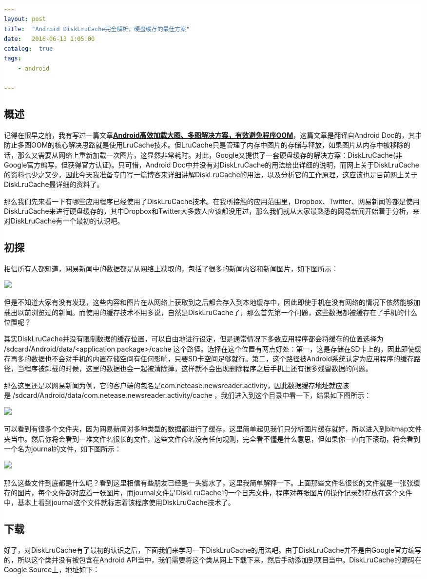 ```yaml
---
layout: post
title:  "Android DiskLruCache完全解析，硬盘缓存的最佳方案"
date:   2016-06-13 1:05:00
catalog:  true
tags:
    - android

---
```


## 概述

记得在很早之前，我有写过一篇文章[**Android高效加载大图、多图解决方案，有效避免程序OOM**](http://blog.csdn.net/guolin_blog/article/details/9316683)，这篇文章是翻译自Android Doc的，其中防止多图OOM的核心解决思路就是使用LruCache技术。但LruCache只是管理了内存中图片的存储与释放，如果图片从内存中被移除的话，那么又需要从网络上重新加载一次图片，这显然非常耗时。对此，Google又提供了一套硬盘缓存的解决方案：DiskLruCache(非Google官方编写，但获得官方认证)。只可惜，Android Doc中并没有对DiskLruCache的用法给出详细的说明，而网上关于DiskLruCache的资料也少之又少，因此今天我准备专门写一篇博客来详细讲解DiskLruCache的用法，以及分析它的工作原理，这应该也是目前网上关于DiskLruCache最详细的资料了。

那么我们先来看一下有哪些应用程序已经使用了DiskLruCache技术。在我所接触的应用范围里，Dropbox、Twitter、网易新闻等都是使用DiskLruCache来进行硬盘缓存的，其中Dropbox和Twitter大多数人应该都没用过，那么我们就从大家最熟悉的网易新闻开始着手分析，来对DiskLruCache有一个最初的认识吧。
## 初探

相信所有人都知道，网易新闻中的数据都是从网络上获取的，包括了很多的新闻内容和新闻图片，如下图所示：

![](http://img.blog.csdn.net/20140803100719140?watermark/2/text/aHR0cDovL2Jsb2cuY3Nkbi5uZXQvZ3VvbGluX2Jsb2c=/font/5a6L5L2T/fontsize/400/fill/I0JBQkFCMA==/dissolve/70/gravity/SouthEast)

但是不知道大家有没有发现，这些内容和图片在从网络上获取到之后都会存入到本地缓存中，因此即使手机在没有网络的情况下依然能够加载出以前浏览过的新闻。而使用的缓存技术不用多说，自然是DiskLruCache了，那么首先第一个问题，这些数据都被缓存在了手机的什么位置呢？

其实DiskLruCache并没有限制数据的缓存位置，可以自由地进行设定，但是通常情况下多数应用程序都会将缓存的位置选择为 /sdcard/Android/data/&lt;application package&gt;/cache 这个路径。选择在这个位置有两点好处：第一，这是存储在SD卡上的，因此即使缓存再多的数据也不会对手机的内置存储空间有任何影响，只要SD卡空间足够就行。第二，这个路径被Android系统认定为应用程序的缓存路径，当程序被卸载的时候，这里的数据也会一起被清除掉，这样就不会出现删除程序之后手机上还有很多残留数据的问题。

那么这里还是以网易新闻为例，它的客户端的包名是com.netease.newsreader.activity，因此数据缓存地址就应该是&nbsp;/sdcard/Android/data/com.netease.newsreader.activity/cache ，我们进入到这个目录中看一下，结果如下图所示：

![](http://img.blog.csdn.net/20140803104231765?watermark/2/text/aHR0cDovL2Jsb2cuY3Nkbi5uZXQvZ3VvbGluX2Jsb2c=/font/5a6L5L2T/fontsize/400/fill/I0JBQkFCMA==/dissolve/70/gravity/SouthEast)

可以看到有很多个文件夹，因为网易新闻对多种类型的数据都进行了缓存，这里简单起见我们只分析图片缓存就好，所以进入到bitmap文件夹当中。然后你将会看到一堆文件名很长的文件，这些文件命名没有任何规则，完全看不懂是什么意思，但如果你一直向下滚动，将会看到一个名为journal的文件，如下图所示：

![](http://img.blog.csdn.net/20140803140924754?watermark/2/text/aHR0cDovL2Jsb2cuY3Nkbi5uZXQvZ3VvbGluX2Jsb2c=/font/5a6L5L2T/fontsize/400/fill/I0JBQkFCMA==/dissolve/70/gravity/SouthEast)

那么这些文件到底都是什么呢？看到这里相信有些朋友已经是一头雾水了，这里我简单解释一下。上面那些文件名很长的文件就是一张张缓存的图片，每个文件都对应着一张图片，而journal文件是DiskLruCache的一个日志文件，程序对每张图片的操作记录都存放在这个文件中，基本上看到journal这个文件就标志着该程序使用DiskLruCache技术了。

## 下载

好了，对DiskLruCache有了最初的认识之后，下面我们来学习一下DiskLruCache的用法吧。由于DiskLruCache并不是由Google官方编写的，所以这个类并没有被包含在Android API当中，我们需要将这个类从网上下载下来，然后手动添加到项目当中。DiskLruCache的源码在Google Source上，地址如下：
